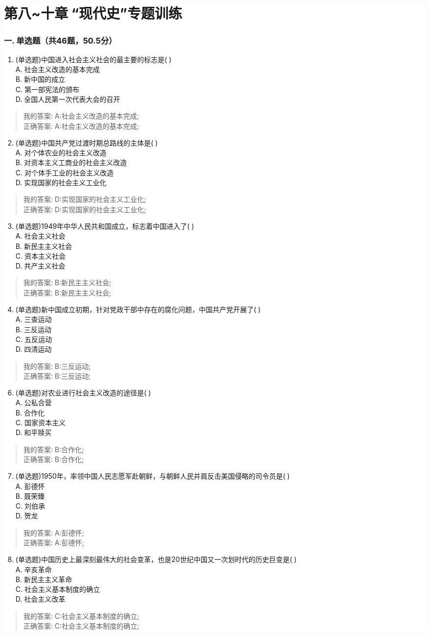 # 第八~十章 “现代史”专题训练
### 一. 单选题（共46题，50.5分）
1. (单选题)中国进入社会主义社会的最主要的标志是(   )<br>
A. 社会主义改造的基本完成<br>
B. 新中国的成立<br>
C. 第一部宪法的颁布<br>
D. 全国人民第一次代表大会的召开<br>
> 我的答案: A:社会主义改造的基本完成;<br>
> 正确答案: A:社会主义改造的基本完成;<br>

2. (单选题)中国共产党过渡时期总路线的主体是(   )<br>
A. 对个体农业的社会主义改造<br>
B. 对资本主义工商业的社会主义改造<br>
C. 对个体手工业的社会主义改造<br>
D. 实现国家的社会主义工业化<br>
> 我的答案: D:实现国家的社会主义工业化;<br>
> 正确答案: D:实现国家的社会主义工业化;<br>

3. (单选题)1949年中华人民共和国成立，标志着中国进入了(   )<br>
A. 社会主义社会<br>
B. 新民主主义社会<br>
C. 资本主义社会<br>
D. 共产主义社会<br>
> 我的答案: B:新民主主义社会;<br>
> 正确答案: B:新民主主义社会;<br>

4. (单选题)新中国成立初期，针对党政干部中存在的腐化问题，中国共产党开展了(   )<br>
A. 三查运动<br>
B. 三反运动<br>
C. 五反运动<br>
D. 四清运动<br>
> 我的答案: B:三反运动;<br>
> 正确答案: B:三反运动;<br>

6. (单选题)对农业进行社会主义改造的途径是(   )<br>
A. 公私合营<br>
B. 合作化<br>
C. 国家资本主义<br>
D. 和平赎买<br>
> 我的答案: B:合作化;<br>
> 正确答案: B:合作化;<br>

7. (单选题)1950年，率领中国人民志愿军赴朝鲜，与朝鲜人民并肩反击美国侵略的司令员是(   )<br>
A. 彭德怀<br>
B. 聂荣臻<br>
C. 刘伯承<br>
D. 贺龙<br>
> 我的答案: A:彭德怀;<br>
> 正确答案: A:彭德怀;<br>

8. (单选题)中国历史上最深刻最伟大的社会变革，也是20世纪中国又一次划时代的历史巨变是(   )<br>
A. 辛亥革命<br>
B. 新民主主义革命<br>
C. 社会主义基本制度的确立<br>
D. 社会主义改革<br>
> 我的答案: C:社会主义基本制度的确立;<br>
> 正确答案: C:社会主义基本制度的确立;<br>
